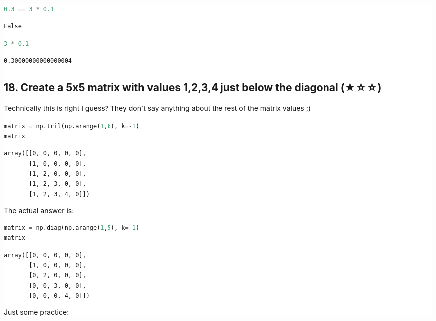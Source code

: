 
```python
0.3 == 3 * 0.1
```




    False




```python
3 * 0.1
```




    0.30000000000000004



## 18. Create a 5x5 matrix with values 1,2,3,4 just below the diagonal (★☆☆)

Technically this is right I guess? They don't say anything about the rest of the matrix values ;)


```python
matrix = np.tril(np.arange(1,6), k=-1)
matrix
```




    array([[0, 0, 0, 0, 0],
           [1, 0, 0, 0, 0],
           [1, 2, 0, 0, 0],
           [1, 2, 3, 0, 0],
           [1, 2, 3, 4, 0]])



The actual answer is:


```python
matrix = np.diag(np.arange(1,5), k=-1)
matrix
```




    array([[0, 0, 0, 0, 0],
           [1, 0, 0, 0, 0],
           [0, 2, 0, 0, 0],
           [0, 0, 3, 0, 0],
           [0, 0, 0, 4, 0]])



Just some practice:

